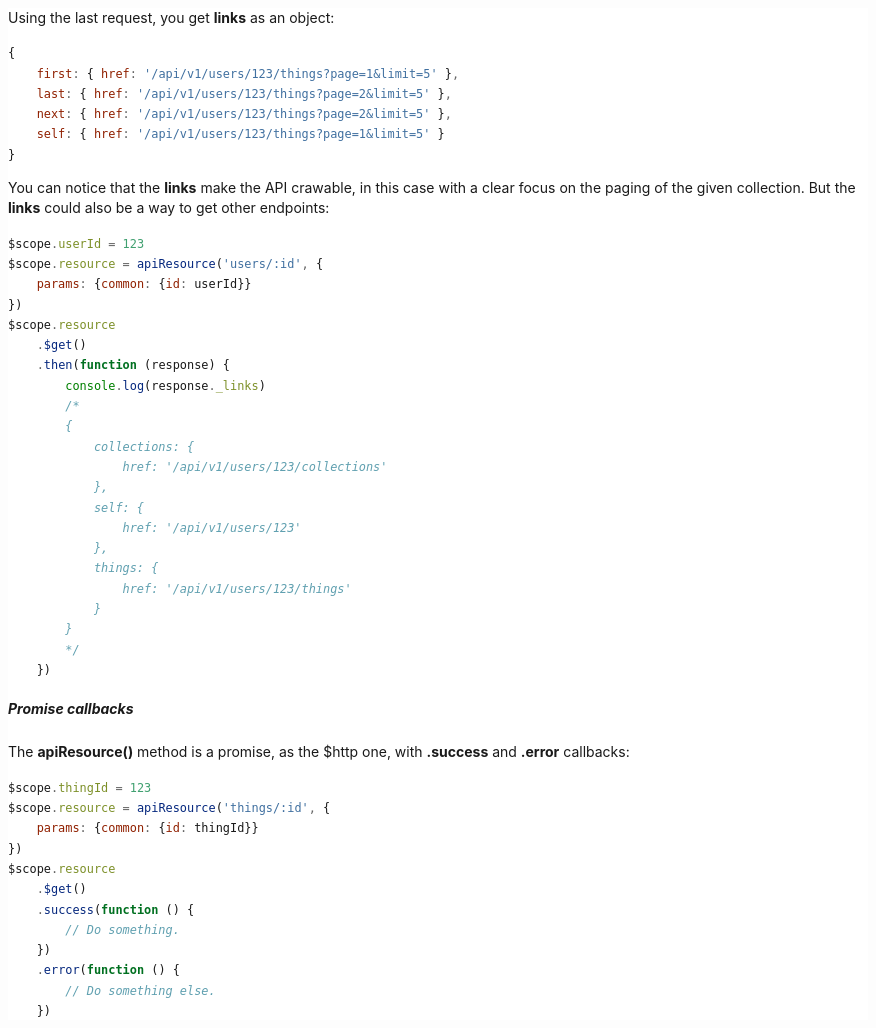 Using the last request, you get **links** as an object:

```javascript
{
    first: { href: '/api/v1/users/123/things?page=1&limit=5' },
    last: { href: '/api/v1/users/123/things?page=2&limit=5' },
    next: { href: '/api/v1/users/123/things?page=2&limit=5' },
    self: { href: '/api/v1/users/123/things?page=1&limit=5' }
}
```

You can notice that the **links** make the API crawable, in this case with a clear focus
on the paging of the given collection. But the **links** could also be a way to get other
endpoints:

```javascript
$scope.userId = 123
$scope.resource = apiResource('users/:id', {
    params: {common: {id: userId}}
})
$scope.resource
    .$get()
    .then(function (response) {
        console.log(response._links)
        /*
        {
            collections: {
                href: '/api/v1/users/123/collections'
            },
            self: {
                href: '/api/v1/users/123'
            },
            things: {
                href: '/api/v1/users/123/things'
            }
        }
        */
    })
```

##### Promise callbacks

The **apiResource()** method is a promise, as the $http one, with **.success** and
**.error** callbacks:

```javascript
$scope.thingId = 123
$scope.resource = apiResource('things/:id', {
    params: {common: {id: thingId}}
})
$scope.resource
    .$get()
    .success(function () {
        // Do something.
    })
    .error(function () {
        // Do something else.
    })
```
